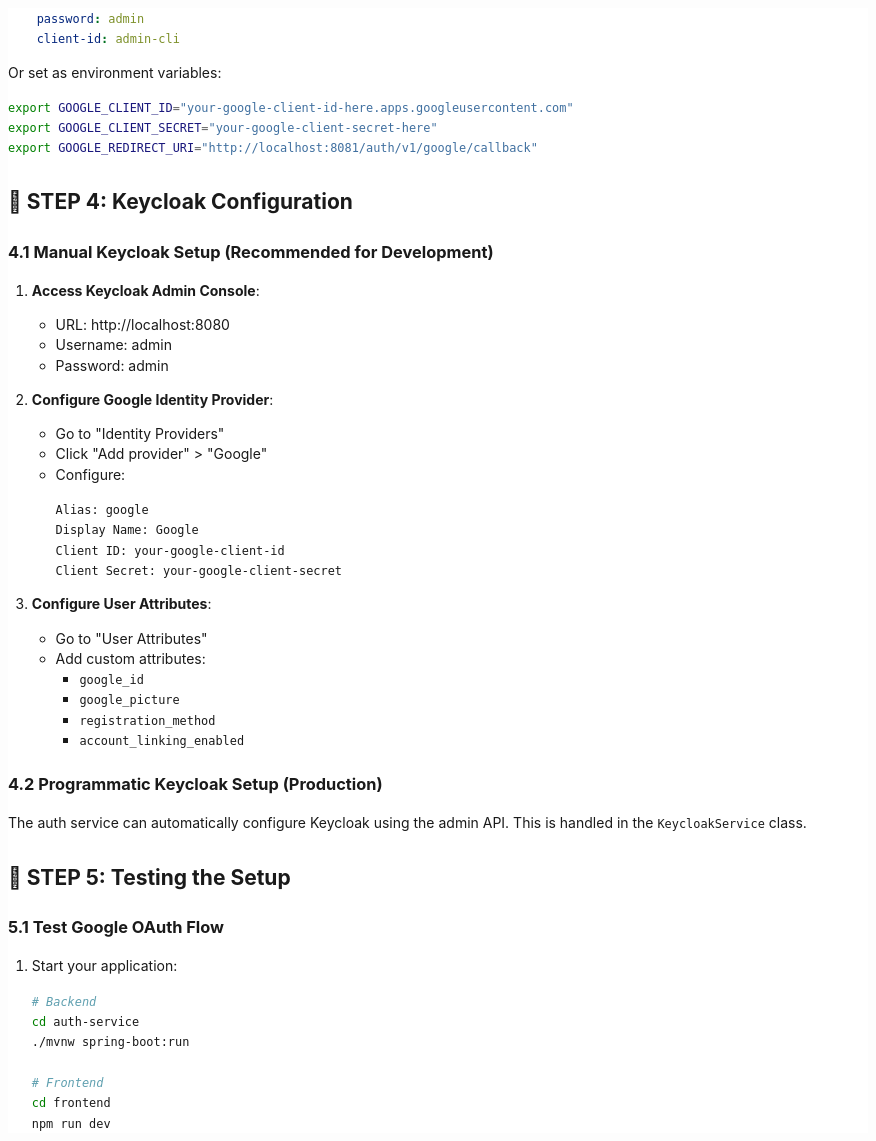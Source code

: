```yaml
    password: admin
    client-id: admin-cli
```

Or set as environment variables:

```bash
export GOOGLE_CLIENT_ID="your-google-client-id-here.apps.googleusercontent.com"
export GOOGLE_CLIENT_SECRET="your-google-client-secret-here"
export GOOGLE_REDIRECT_URI="http://localhost:8081/auth/v1/google/callback"
```

## 🔧 **STEP 4: Keycloak Configuration**

### **4.1 Manual Keycloak Setup (Recommended for Development)**

1. **Access Keycloak Admin Console**:
   - URL: http://localhost:8080
   - Username: admin
   - Password: admin

2. **Configure Google Identity Provider**:
   - Go to "Identity Providers"
   - Click "Add provider" > "Google"
   - Configure:
     ```
     Alias: google
     Display Name: Google
     Client ID: your-google-client-id
     Client Secret: your-google-client-secret
     ```

3. **Configure User Attributes**:
   - Go to "User Attributes"
   - Add custom attributes:
     - `google_id`
     - `google_picture`
     - `registration_method`
     - `account_linking_enabled`

### **4.2 Programmatic Keycloak Setup (Production)**

The auth service can automatically configure Keycloak using the admin API.
This is handled in the `KeycloakService` class.

## 🧪 **STEP 5: Testing the Setup**

### **5.1 Test Google OAuth Flow**

1. Start your application:
   ```bash
   # Backend
   cd auth-service
   ./mvnw spring-boot:run

   # Frontend
   cd frontend
   npm run dev
   ```
